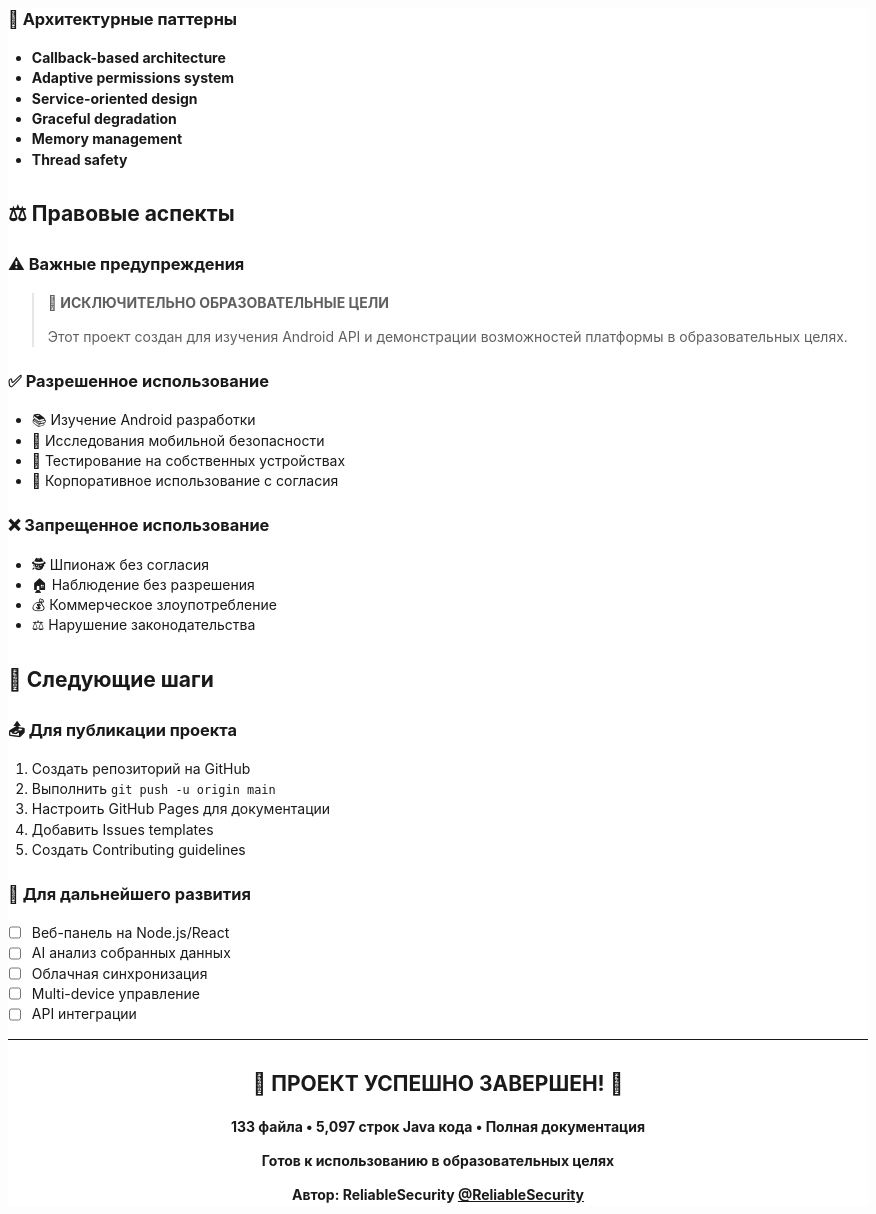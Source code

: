 ### 🔧 **Архитектурные паттерны**
- **Callback-based architecture**
- **Adaptive permissions system**
- **Service-oriented design**
- **Graceful degradation**
- **Memory management**
- **Thread safety**

## ⚖️ Правовые аспекты

### ⚠️ **Важные предупреждения**

> **🚨 ИСКЛЮЧИТЕЛЬНО ОБРАЗОВАТЕЛЬНЫЕ ЦЕЛИ**
> 
> Этот проект создан для изучения Android API и демонстрации возможностей платформы в образовательных целях.

### ✅ **Разрешенное использование**
- 📚 Изучение Android разработки
- 🔬 Исследования мобильной безопасности
- 🧪 Тестирование на собственных устройствах
- 🏢 Корпоративное использование с согласия

### ❌ **Запрещенное использование**
- 🕵️ Шпионаж без согласия
- 🏠 Наблюдение без разрешения
- 💰 Коммерческое злоупотребление
- ⚖️ Нарушение законодательства

## 🎯 Следующие шаги

### 📤 **Для публикации проекта**
1. Создать репозиторий на GitHub
2. Выполнить `git push -u origin main`
3. Настроить GitHub Pages для документации
4. Добавить Issues templates
5. Создать Contributing guidelines

### 🔄 **Для дальнейшего развития**
- [ ] Веб-панель на Node.js/React
- [ ] AI анализ собранных данных
- [ ] Облачная синхронизация
- [ ] Multi-device управление
- [ ] API интеграции

---

<div align="center">

## 🎉 ПРОЕКТ УСПЕШНО ЗАВЕРШЕН! 🎉

**133 файла • 5,097 строк Java кода • Полная документация**

**Готов к использованию в образовательных целях**

**Автор: ReliableSecurity [@ReliableSecurity](https://t.me/ReliableSecurity)**

</div>
